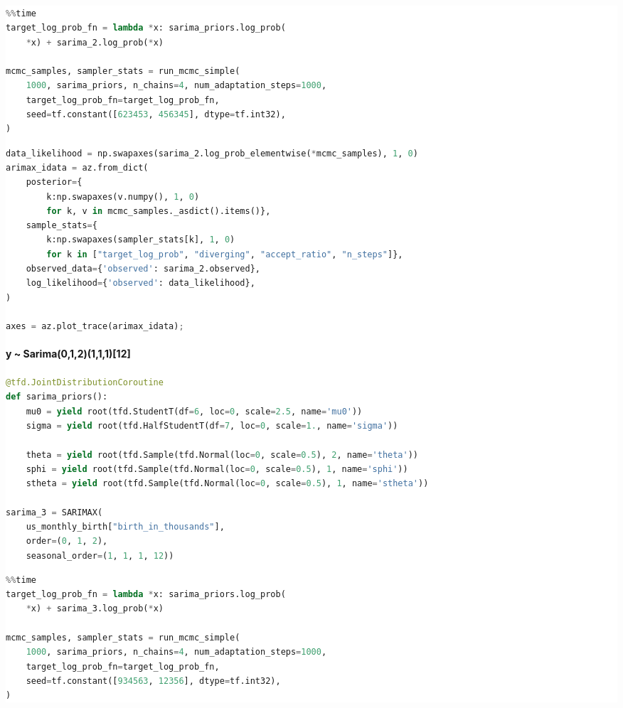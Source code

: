 ```python
%%time
target_log_prob_fn = lambda *x: sarima_priors.log_prob(
    *x) + sarima_2.log_prob(*x)

mcmc_samples, sampler_stats = run_mcmc_simple(
    1000, sarima_priors, n_chains=4, num_adaptation_steps=1000,
    target_log_prob_fn=target_log_prob_fn,
    seed=tf.constant([623453, 456345], dtype=tf.int32),
)
```

```python
data_likelihood = np.swapaxes(sarima_2.log_prob_elementwise(*mcmc_samples), 1, 0)
arimax_idata = az.from_dict(
    posterior={
        k:np.swapaxes(v.numpy(), 1, 0)
        for k, v in mcmc_samples._asdict().items()},
    sample_stats={
        k:np.swapaxes(sampler_stats[k], 1, 0)
        for k in ["target_log_prob", "diverging", "accept_ratio", "n_steps"]},
    observed_data={'observed': sarima_2.observed},
    log_likelihood={'observed': data_likelihood},
)

axes = az.plot_trace(arimax_idata);
```

#### y ~ Sarima(0,1,2)(1,1,1)[12]

```python
@tfd.JointDistributionCoroutine
def sarima_priors():
    mu0 = yield root(tfd.StudentT(df=6, loc=0, scale=2.5, name='mu0'))
    sigma = yield root(tfd.HalfStudentT(df=7, loc=0, scale=1., name='sigma'))

    theta = yield root(tfd.Sample(tfd.Normal(loc=0, scale=0.5), 2, name='theta'))
    sphi = yield root(tfd.Sample(tfd.Normal(loc=0, scale=0.5), 1, name='sphi'))
    stheta = yield root(tfd.Sample(tfd.Normal(loc=0, scale=0.5), 1, name='stheta'))

sarima_3 = SARIMAX(
    us_monthly_birth["birth_in_thousands"],
    order=(0, 1, 2),
    seasonal_order=(1, 1, 1, 12))
```

```python
%%time
target_log_prob_fn = lambda *x: sarima_priors.log_prob(
    *x) + sarima_3.log_prob(*x)

mcmc_samples, sampler_stats = run_mcmc_simple(
    1000, sarima_priors, n_chains=4, num_adaptation_steps=1000,
    target_log_prob_fn=target_log_prob_fn,
    seed=tf.constant([934563, 12356], dtype=tf.int32),
)
```


[^1]: <https://quoteinvestigator.com/2013/10/20/no-predict/>
[^2]: There is also a subtlety that not all periodic patterns in the
[^3]: This makes the observation not iid and not exchangeable. You can
[^4]: Which, it is unfortunate for our model and for our planet.
[^5]: A series is stationary if its characteristic properties such as
[^6]: <https://facebook.github.io/prophet/>.
[^7]: A demo of the design matrix used in Facebook Prophet could be
[^8]: That is why is called autoregressive, it applies a linear
[^9]: Actually, the AR example in this section *is* a Gaussian Process.
[^10]: The Stan implementation of SARIMA can be found in e.g.
[^11]: For brevity, we omitted the MCMC sampling code here. You can find
